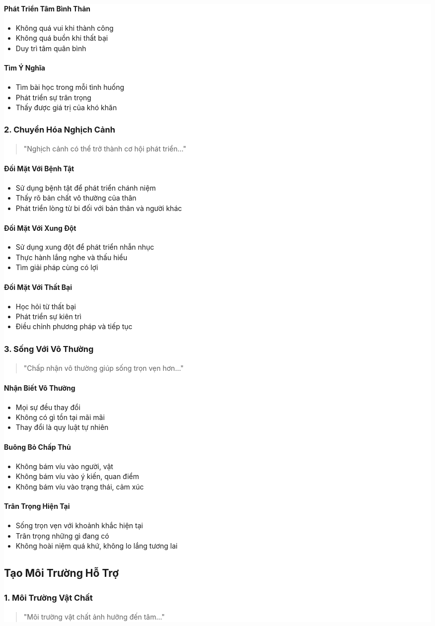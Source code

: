 #### Phát Triển Tâm Bình Thản
- Không quá vui khi thành công
- Không quá buồn khi thất bại
- Duy trì tâm quân bình

#### Tìm Ý Nghĩa
- Tìm bài học trong mỗi tình huống
- Phát triển sự trân trọng
- Thấy được giá trị của khó khăn

### 2. Chuyển Hóa Nghịch Cảnh
> "Nghịch cảnh có thể trở thành cơ hội phát triển..."

#### Đối Mặt Với Bệnh Tật
- Sử dụng bệnh tật để phát triển chánh niệm
- Thấy rõ bản chất vô thường của thân
- Phát triển lòng từ bi đối với bản thân và người khác

#### Đối Mặt Với Xung Đột
- Sử dụng xung đột để phát triển nhẫn nhục
- Thực hành lắng nghe và thấu hiểu
- Tìm giải pháp cùng có lợi

#### Đối Mặt Với Thất Bại
- Học hỏi từ thất bại
- Phát triển sự kiên trì
- Điều chỉnh phương pháp và tiếp tục

### 3. Sống Với Vô Thường
> "Chấp nhận vô thường giúp sống trọn vẹn hơn..."

#### Nhận Biết Vô Thường
- Mọi sự đều thay đổi
- Không có gì tồn tại mãi mãi
- Thay đổi là quy luật tự nhiên

#### Buông Bỏ Chấp Thủ
- Không bám víu vào người, vật
- Không bám víu vào ý kiến, quan điểm
- Không bám víu vào trạng thái, cảm xúc

#### Trân Trọng Hiện Tại
- Sống trọn vẹn với khoảnh khắc hiện tại
- Trân trọng những gì đang có
- Không hoài niệm quá khứ, không lo lắng tương lai

## Tạo Môi Trường Hỗ Trợ

### 1. Môi Trường Vật Chất
> "Môi trường vật chất ảnh hưởng đến tâm..."
